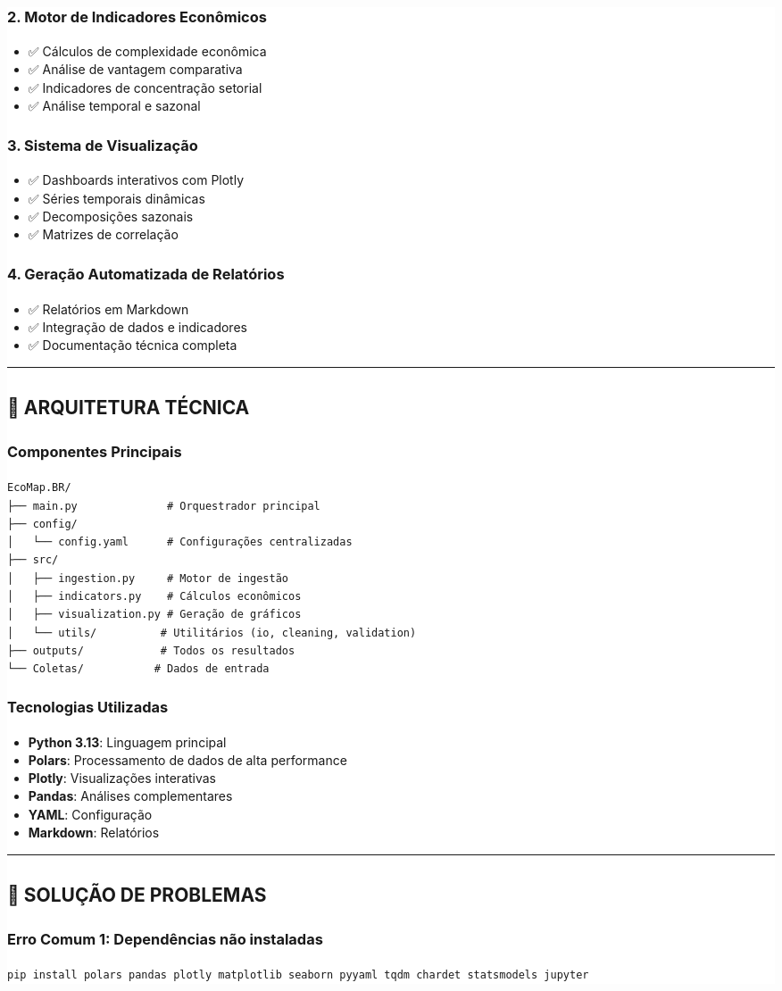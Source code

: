 ### **2. Motor de Indicadores Econômicos**
- ✅ Cálculos de complexidade econômica
- ✅ Análise de vantagem comparativa
- ✅ Indicadores de concentração setorial
- ✅ Análise temporal e sazonal

### **3. Sistema de Visualização**
- ✅ Dashboards interativos com Plotly
- ✅ Séries temporais dinâmicas
- ✅ Decomposições sazonais
- ✅ Matrizes de correlação

### **4. Geração Automatizada de Relatórios**
- ✅ Relatórios em Markdown
- ✅ Integração de dados e indicadores
- ✅ Documentação técnica completa

---

## 🔧 **ARQUITETURA TÉCNICA**

### **Componentes Principais**
```
EcoMap.BR/
├── main.py              # Orquestrador principal
├── config/
│   └── config.yaml      # Configurações centralizadas
├── src/
│   ├── ingestion.py     # Motor de ingestão
│   ├── indicators.py    # Cálculos econômicos
│   ├── visualization.py # Geração de gráficos
│   └── utils/          # Utilitários (io, cleaning, validation)
├── outputs/            # Todos os resultados
└── Coletas/           # Dados de entrada
```

### **Tecnologias Utilizadas**
- **Python 3.13**: Linguagem principal
- **Polars**: Processamento de dados de alta performance
- **Plotly**: Visualizações interativas
- **Pandas**: Análises complementares
- **YAML**: Configuração
- **Markdown**: Relatórios

---

## 🚨 **SOLUÇÃO DE PROBLEMAS**

### **Erro Comum 1**: Dependências não instaladas
```powershell
pip install polars pandas plotly matplotlib seaborn pyyaml tqdm chardet statsmodels jupyter
```
